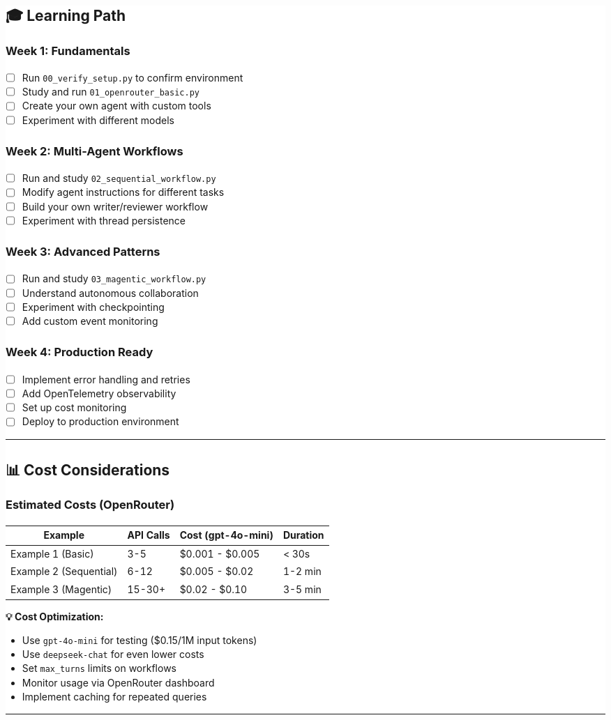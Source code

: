 
## 🎓 Learning Path

### Week 1: Fundamentals
- [ ] Run `00_verify_setup.py` to confirm environment
- [ ] Study and run `01_openrouter_basic.py`
- [ ] Create your own agent with custom tools
- [ ] Experiment with different models

### Week 2: Multi-Agent Workflows
- [ ] Run and study `02_sequential_workflow.py`
- [ ] Modify agent instructions for different tasks
- [ ] Build your own writer/reviewer workflow
- [ ] Experiment with thread persistence

### Week 3: Advanced Patterns
- [ ] Run and study `03_magentic_workflow.py`
- [ ] Understand autonomous collaboration
- [ ] Experiment with checkpointing
- [ ] Add custom event monitoring

### Week 4: Production Ready
- [ ] Implement error handling and retries
- [ ] Add OpenTelemetry observability
- [ ] Set up cost monitoring
- [ ] Deploy to production environment

---

## 📊 Cost Considerations

### Estimated Costs (OpenRouter)

| Example | API Calls | Cost (gpt-4o-mini) | Duration |
|---------|-----------|-------------------|----------|
| Example 1 (Basic) | 3-5 | $0.001 - $0.005 | < 30s |
| Example 2 (Sequential) | 6-12 | $0.005 - $0.02 | 1-2 min |
| Example 3 (Magentic) | 15-30+ | $0.02 - $0.10 | 3-5 min |

**💡 Cost Optimization:**
- Use `gpt-4o-mini` for testing ($0.15/1M input tokens)
- Use `deepseek-chat` for even lower costs
- Set `max_turns` limits on workflows
- Monitor usage via OpenRouter dashboard
- Implement caching for repeated queries

---
